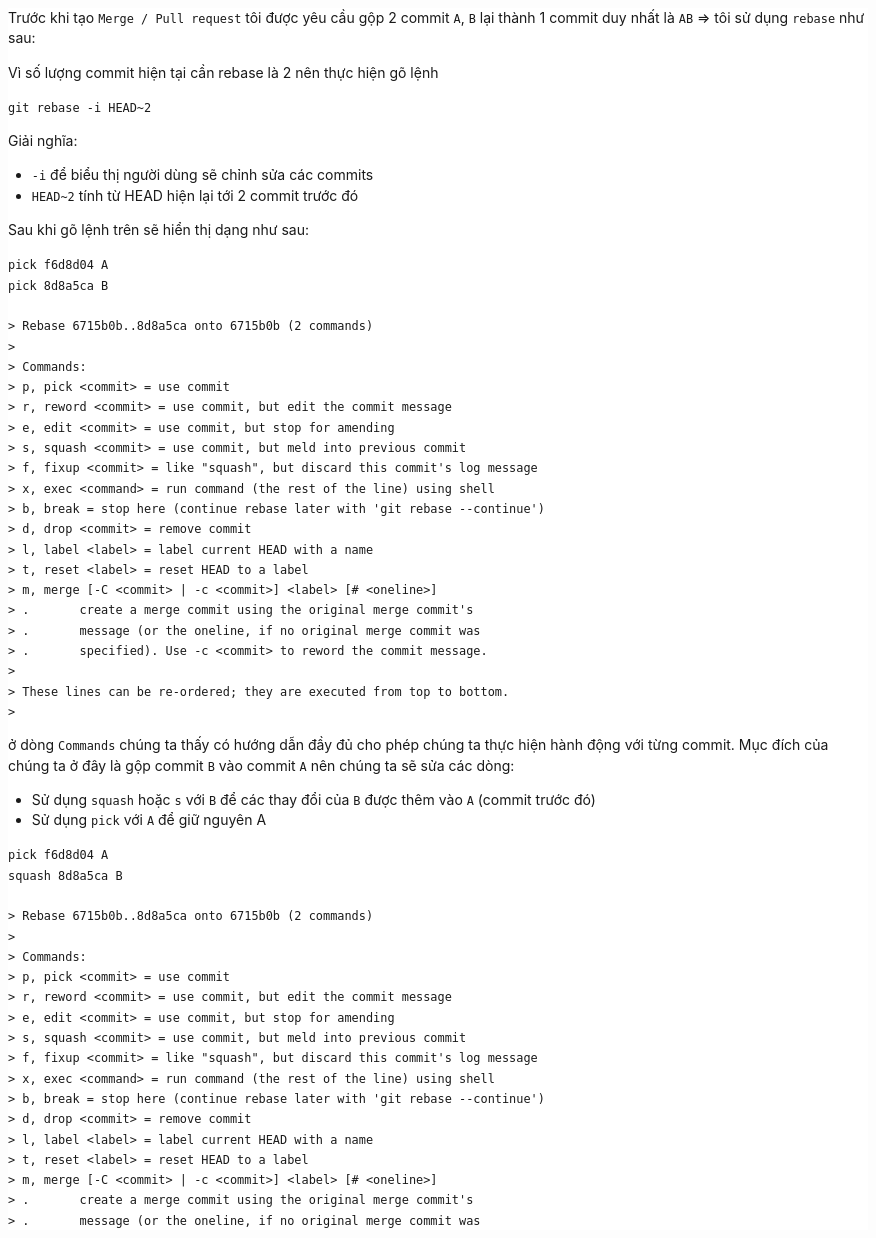 Trước khi tạo `Merge / Pull request` tôi được yêu cầu gộp 2 commit `A`, `B` lại thành 1 commit duy nhất là `AB` => tôi sử dụng `rebase` như sau:

Vì số lượng commit hiện tại cần rebase là 2 nên thực hiện gõ lệnh

```
git rebase -i HEAD~2

```

Giải nghĩa:

- `-i` để biểu thị người dùng sẽ chỉnh sửa các commits
- `HEAD~2` tính từ HEAD hiện lại tới 2 commit trước đó


Sau khi gõ lệnh trên sẽ hiển thị dạng như sau:
```
pick f6d8d04 A
pick 8d8a5ca B

> Rebase 6715b0b..8d8a5ca onto 6715b0b (2 commands)
>
> Commands:
> p, pick <commit> = use commit
> r, reword <commit> = use commit, but edit the commit message
> e, edit <commit> = use commit, but stop for amending
> s, squash <commit> = use commit, but meld into previous commit
> f, fixup <commit> = like "squash", but discard this commit's log message
> x, exec <command> = run command (the rest of the line) using shell
> b, break = stop here (continue rebase later with 'git rebase --continue')
> d, drop <commit> = remove commit
> l, label <label> = label current HEAD with a name
> t, reset <label> = reset HEAD to a label
> m, merge [-C <commit> | -c <commit>] <label> [# <oneline>]
> .       create a merge commit using the original merge commit's
> .       message (or the oneline, if no original merge commit was
> .       specified). Use -c <commit> to reword the commit message.
>
> These lines can be re-ordered; they are executed from top to bottom.
>
```

ở dòng `Commands` chúng ta thấy có hướng dẫn đầy đủ cho phép chúng ta thực hiện hành động với từng commit. Mục đích của chúng ta ở đây là gộp commit `B` vào commit `A` nên chúng ta sẽ sửa các dòng:

- Sử dụng `squash` hoặc `s` với `B` để các thay đổi của `B` được thêm vào `A` (commit trước đó)
- Sử dụng `pick` với `A` để giữ nguyên A
```
pick f6d8d04 A
squash 8d8a5ca B

> Rebase 6715b0b..8d8a5ca onto 6715b0b (2 commands)
>
> Commands:
> p, pick <commit> = use commit
> r, reword <commit> = use commit, but edit the commit message
> e, edit <commit> = use commit, but stop for amending
> s, squash <commit> = use commit, but meld into previous commit
> f, fixup <commit> = like "squash", but discard this commit's log message
> x, exec <command> = run command (the rest of the line) using shell
> b, break = stop here (continue rebase later with 'git rebase --continue')
> d, drop <commit> = remove commit
> l, label <label> = label current HEAD with a name
> t, reset <label> = reset HEAD to a label
> m, merge [-C <commit> | -c <commit>] <label> [# <oneline>]
> .       create a merge commit using the original merge commit's
> .       message (or the oneline, if no original merge commit was
```